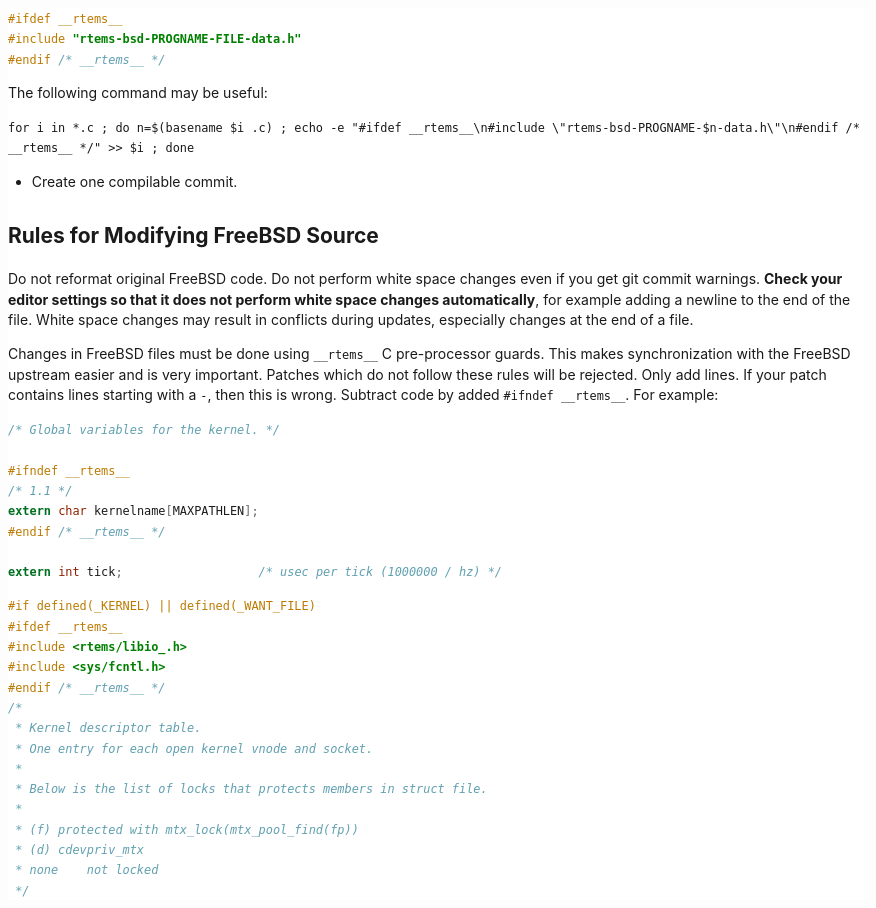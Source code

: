   ```c
  #ifdef __rtems__
  #include "rtems-bsd-PROGNAME-FILE-data.h"
  #endif /* __rtems__ */
  ```

  The following command may be useful:

  ```shell
  for i in *.c ; do n=$(basename $i .c) ; echo -e "#ifdef __rtems__\n#include \"rtems-bsd-PROGNAME-$n-data.h\"\n#endif /* __rtems__ */" >> $i ; done
  ```

- Create one compilable commit.

## Rules for Modifying FreeBSD Source

Do not reformat original FreeBSD code.  Do not perform white space changes even
if you get git commit warnings.  **Check your editor settings so that it does
not perform white space changes automatically**, for example adding a newline
to the end of the file.  White space changes may result in conflicts during
updates, especially changes at the end of a file.

Changes in FreeBSD files must be done using `__rtems__` C pre-processor guards.
This makes synchronization with the FreeBSD upstream easier and is very
important.  Patches which do not follow these rules will be rejected.  Only add
lines.  If your patch contains lines starting with a `-`, then this is wrong.
Subtract code by added `#ifndef __rtems__`.  For example:

```c
/* Global variables for the kernel. */

#ifndef __rtems__
/* 1.1 */
extern char kernelname[MAXPATHLEN];
#endif /* __rtems__ */

extern int tick;                   /* usec per tick (1000000 / hz) */
```

```c
#if defined(_KERNEL) || defined(_WANT_FILE)
#ifdef __rtems__
#include <rtems/libio_.h>
#include <sys/fcntl.h>
#endif /* __rtems__ */
/*
 * Kernel descriptor table.
 * One entry for each open kernel vnode and socket.
 *
 * Below is the list of locks that protects members in struct file.
 *
 * (f) protected with mtx_lock(mtx_pool_find(fp))
 * (d) cdevpriv_mtx
 * none    not locked
 */
```
